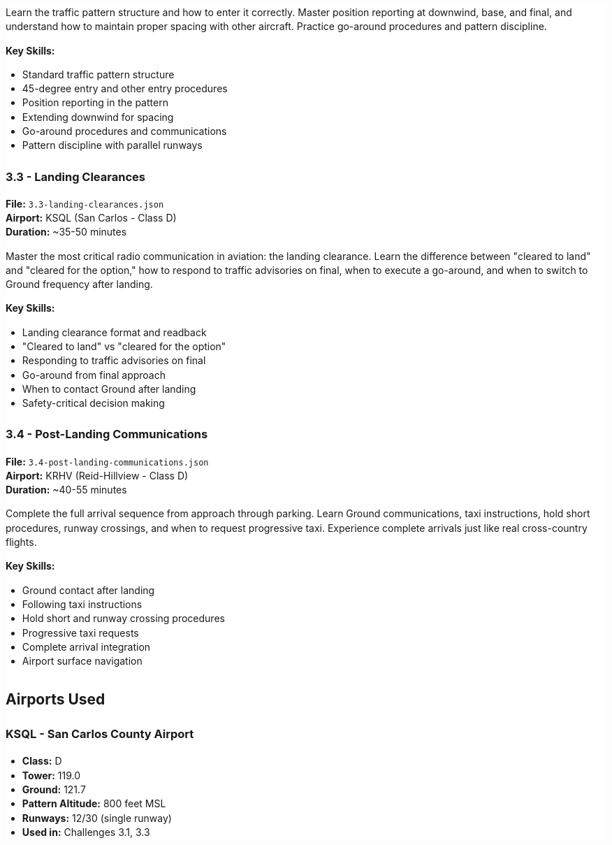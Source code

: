 Learn the traffic pattern structure and how to enter it correctly. Master position reporting at downwind, base, and final, and understand how to maintain proper spacing with other aircraft. Practice go-around procedures and pattern discipline.

**Key Skills:**
- Standard traffic pattern structure
- 45-degree entry and other entry procedures
- Position reporting in the pattern
- Extending downwind for spacing
- Go-around procedures and communications
- Pattern discipline with parallel runways

### 3.3 - Landing Clearances
**File:** `3.3-landing-clearances.json`  
**Airport:** KSQL (San Carlos - Class D)  
**Duration:** ~35-50 minutes

Master the most critical radio communication in aviation: the landing clearance. Learn the difference between "cleared to land" and "cleared for the option," how to respond to traffic advisories on final, when to execute a go-around, and when to switch to Ground frequency after landing.

**Key Skills:**
- Landing clearance format and readback
- "Cleared to land" vs "cleared for the option"
- Responding to traffic advisories on final
- Go-around from final approach
- When to contact Ground after landing
- Safety-critical decision making

### 3.4 - Post-Landing Communications
**File:** `3.4-post-landing-communications.json`  
**Airport:** KRHV (Reid-Hillview - Class D)  
**Duration:** ~40-55 minutes

Complete the full arrival sequence from approach through parking. Learn Ground communications, taxi instructions, hold short procedures, runway crossings, and when to request progressive taxi. Experience complete arrivals just like real cross-country flights.

**Key Skills:**
- Ground contact after landing
- Following taxi instructions
- Hold short and runway crossing procedures
- Progressive taxi requests
- Complete arrival integration
- Airport surface navigation

## Airports Used

### KSQL - San Carlos County Airport
- **Class:** D
- **Tower:** 119.0
- **Ground:** 121.7
- **Pattern Altitude:** 800 feet MSL
- **Runways:** 12/30 (single runway)
- **Used in:** Challenges 3.1, 3.3
